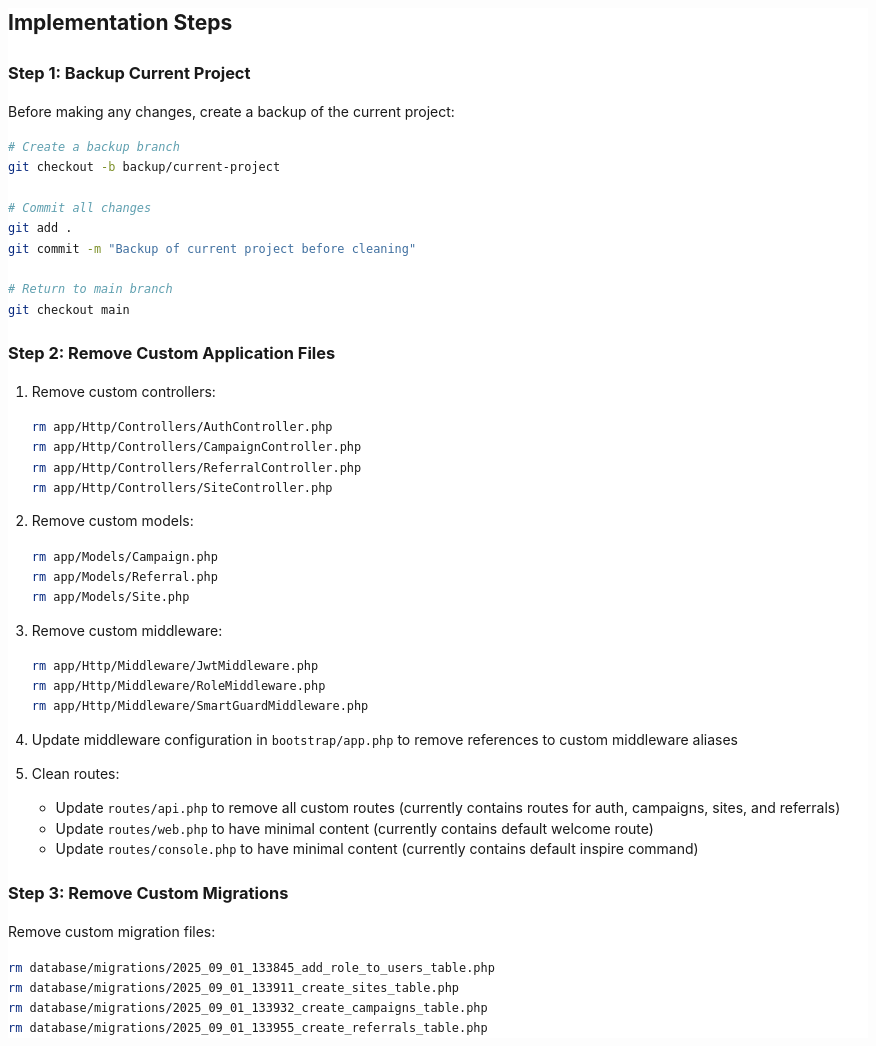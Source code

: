## Implementation Steps

### Step 1: Backup Current Project

Before making any changes, create a backup of the current project:

```bash
# Create a backup branch
git checkout -b backup/current-project

# Commit all changes
git add .
git commit -m "Backup of current project before cleaning"

# Return to main branch
git checkout main
```

### Step 2: Remove Custom Application Files

1. Remove custom controllers:
   ```bash
   rm app/Http/Controllers/AuthController.php
   rm app/Http/Controllers/CampaignController.php
   rm app/Http/Controllers/ReferralController.php
   rm app/Http/Controllers/SiteController.php
   ```

2. Remove custom models:
   ```bash
   rm app/Models/Campaign.php
   rm app/Models/Referral.php
   rm app/Models/Site.php
   ```

3. Remove custom middleware:
   ```bash
   rm app/Http/Middleware/JwtMiddleware.php
   rm app/Http/Middleware/RoleMiddleware.php
   rm app/Http/Middleware/SmartGuardMiddleware.php
   ```

4. Update middleware configuration in `bootstrap/app.php` to remove references to custom middleware aliases

3. Clean routes:
   - Update `routes/api.php` to remove all custom routes (currently contains routes for auth, campaigns, sites, and referrals)
   - Update `routes/web.php` to have minimal content (currently contains default welcome route)
   - Update `routes/console.php` to have minimal content (currently contains default inspire command)

### Step 3: Remove Custom Migrations

Remove custom migration files:
```bash
rm database/migrations/2025_09_01_133845_add_role_to_users_table.php
rm database/migrations/2025_09_01_133911_create_sites_table.php
rm database/migrations/2025_09_01_133932_create_campaigns_table.php
rm database/migrations/2025_09_01_133955_create_referrals_table.php
```
